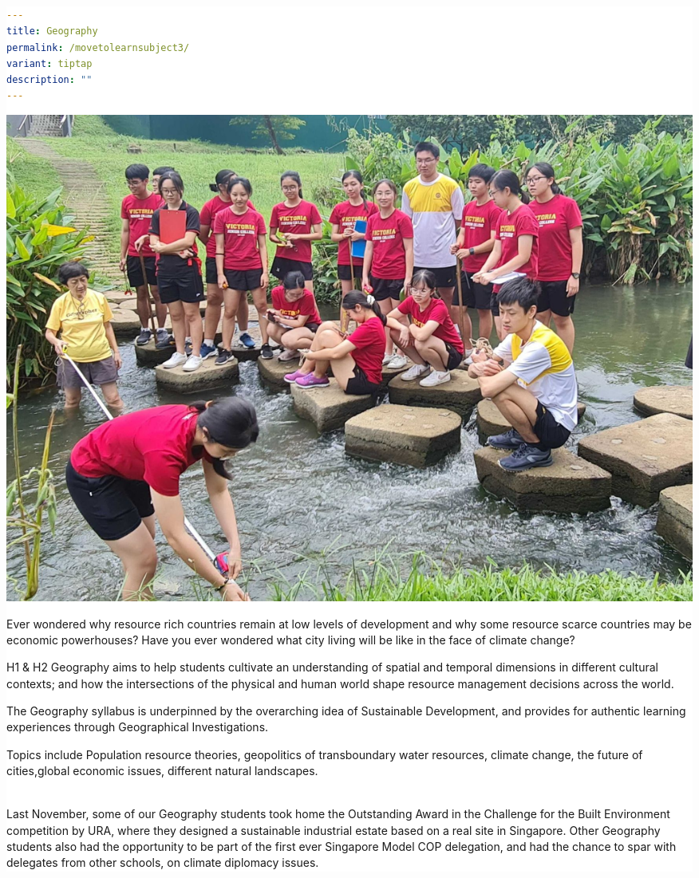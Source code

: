 ```yaml
---
title: Geography
permalink: /movetolearnsubject3/
variant: tiptap
description: ""
---
```

<p></p><div class="isomer-image-wrapper"><img style="width: 100%" height="auto" width="100%" alt="" src="/images/2023 Acad Subj Pages/Geog.jpg"></div><p>Ever wondered why resource rich countries remain at low levels of development and why some resource scarce countries may be economic powerhouses? Have you ever wondered what city living will be like in the face of climate change?</p><p>H1 &amp; H2 Geography aims to help students cultivate an understanding of spatial and temporal dimensions in different cultural contexts; and how the intersections of the physical and human world shape resource management decisions across the world.&nbsp;</p><p>The Geography syllabus is underpinned by the overarching idea of Sustainable Development, and provides for authentic learning experiences through Geographical Investigations.&nbsp;</p><p>Topics include Population resource theories, geopolitics of transboundary water resources, climate change, the future of cities,global economic issues, different natural landscapes.&nbsp;</p><p><br>Last November, some of our Geography students took home the Outstanding Award in the Challenge for the Built Environment competition by URA, where they designed a sustainable industrial estate based on a real site in Singapore. Other Geography students also had the opportunity to be part of the first ever Singapore Model COP delegation, and had the chance to spar with delegates from other schools, on climate diplomacy issues.</p>